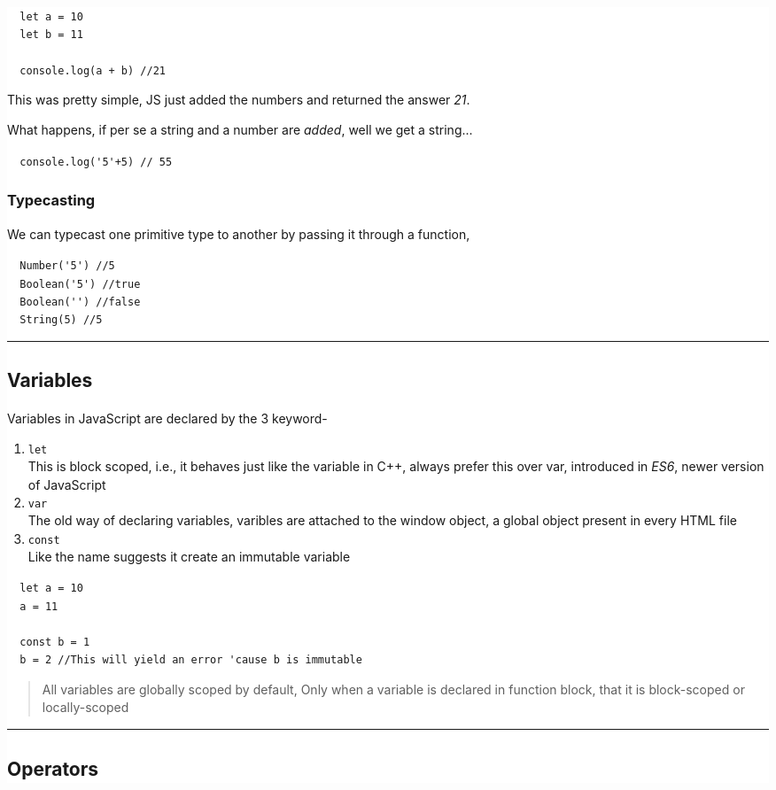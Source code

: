   ```JS
    let a = 10
    let b = 11

    console.log(a + b) //21
  ```

  This was pretty simple, JS just added the numbers and returned the answer _21_.

  What happens, if per se a string and a number are _added_, well we get a string...

  ```JS
  	console.log('5'+5) // 55
  ```

### Typecasting

We can typecast one primitive type to another by passing it through a function,

```JS
  Number('5') //5
  Boolean('5') //true
  Boolean('') //false
  String(5) //5
```

---

## Variables

Variables in JavaScript are declared by the 3 keyword-

1. `let`  
   This is block scoped, i.e., it behaves just like the variable in C++, always prefer this over var, introduced in _ES6_, newer version of JavaScript
2. `var`  
   The old way of declaring variables, varibles are attached to the window object, a global object present in every HTML file
3. `const`  
   Like the name suggests it create an immutable variable

```JS
  let a = 10
  a = 11

  const b = 1
  b = 2 //This will yield an error 'cause b is immutable
```

> All variables are globally scoped by default,
> Only when a variable is declared in function block, that it is block-scoped or locally-scoped

---

## Operators
